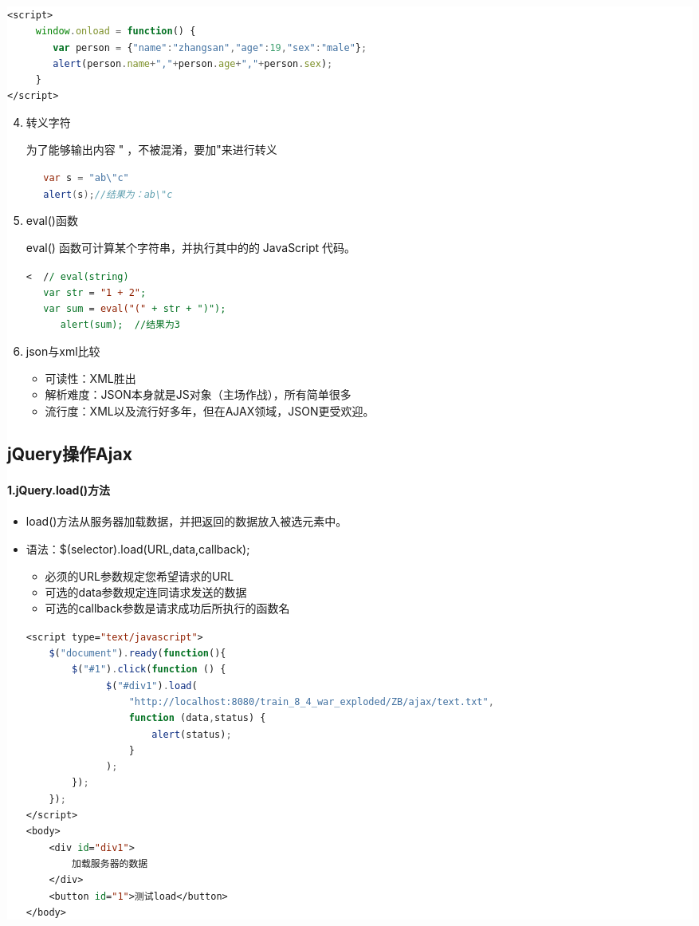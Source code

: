  ```jsp
<script>
      window.onload = function() {
         var person = {"name":"zhangsan","age":19,"sex":"male"};
         alert(person.name+","+person.age+","+person.sex);
      }
</script>
 ```

4. 转义字符

   为了能够输出内容 " ，不被混淆，要加\"来进行转义

   ```java
      var s = "ab\"c"
      alert(s);//结果为：ab\"c
   ```

5. eval()函数

   eval() 函数可计算某个字符串，并执行其中的的 JavaScript    代码。

   ```jsp
   <  // eval(string)
      var str = "1 + 2";
      var sum = eval("(" + str + ")");
         alert(sum);  //结果为3
   ```

6. json与xml比较

   * 可读性：XML胜出
   * 解析难度：JSON本身就是JS对象（主场作战），所有简单很多
   * 流行度：XML以及流行好多年，但在AJAX领域，JSON更受欢迎。
## jQuery操作Ajax

#### 1.jQuery.load()方法

* load()方法从服务器加载数据，并把返回的数据放入被选元素中。

* 语法：$(selector).load(URL,data,callback);

  * 必须的URL参数规定您希望请求的URL
  * 可选的data参数规定连同请求发送的数据
  * 可选的callback参数是请求成功后所执行的函数名

  ```jsp
  <script type="text/javascript">
      $("document").ready(function(){
          $("#1").click(function () {
                $("#div1").load(
                    "http://localhost:8080/train_8_4_war_exploded/ZB/ajax/text.txt",
                    function (data,status) {
                        alert(status);
                    }
                );
          });
      });
  </script>
  <body>
      <div id="div1">
          加载服务器的数据
      </div>
      <button id="1">测试load</button>
  </body>
  ```

